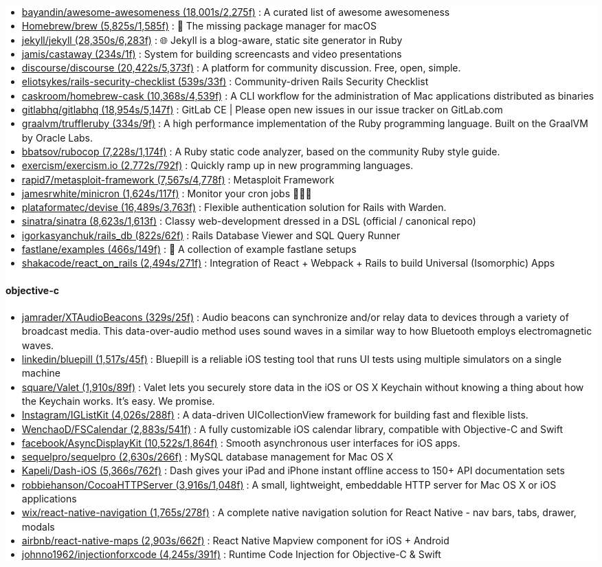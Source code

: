 * [bayandin/awesome-awesomeness (18,001s/2,275f)](https://github.com/bayandin/awesome-awesomeness) : A curated list of awesome awesomeness
* [Homebrew/brew (5,825s/1,585f)](https://github.com/Homebrew/brew) : 🍺 The missing package manager for macOS
* [jekyll/jekyll (28,350s/6,283f)](https://github.com/jekyll/jekyll) : 🌐 Jekyll is a blog-aware, static site generator in Ruby
* [jamis/castaway (234s/1f)](https://github.com/jamis/castaway) : System for building screencasts and video presentations
* [discourse/discourse (20,422s/5,373f)](https://github.com/discourse/discourse) : A platform for community discussion. Free, open, simple.
* [eliotsykes/rails-security-checklist (539s/33f)](https://github.com/eliotsykes/rails-security-checklist) : Community-driven Rails Security Checklist
* [caskroom/homebrew-cask (10,368s/4,539f)](https://github.com/caskroom/homebrew-cask) : A CLI workflow for the administration of Mac applications distributed as binaries
* [gitlabhq/gitlabhq (18,954s/5,147f)](https://github.com/gitlabhq/gitlabhq) : GitLab CE | Please open new issues in our issue tracker on GitLab.com
* [graalvm/truffleruby (334s/9f)](https://github.com/graalvm/truffleruby) : A high performance implementation of the Ruby programming language. Built on the GraalVM by Oracle Labs.
* [bbatsov/rubocop (7,228s/1,174f)](https://github.com/bbatsov/rubocop) : A Ruby static code analyzer, based on the community Ruby style guide.
* [exercism/exercism.io (2,772s/792f)](https://github.com/exercism/exercism.io) : Quickly ramp up in new programming languages.
* [rapid7/metasploit-framework (7,567s/4,778f)](https://github.com/rapid7/metasploit-framework) : Metasploit Framework
* [jamesrwhite/minicron (1,624s/117f)](https://github.com/jamesrwhite/minicron) : Monitor your cron jobs 👨🏻‍💻
* [plataformatec/devise (16,489s/3,763f)](https://github.com/plataformatec/devise) : Flexible authentication solution for Rails with Warden.
* [sinatra/sinatra (8,623s/1,613f)](https://github.com/sinatra/sinatra) : Classy web-development dressed in a DSL (official / canonical repo)
* [igorkasyanchuk/rails_db (822s/62f)](https://github.com/igorkasyanchuk/rails_db) : Rails Database Viewer and SQL Query Runner
* [fastlane/examples (466s/149f)](https://github.com/fastlane/examples) : 📝 A collection of example fastlane setups
* [shakacode/react_on_rails (2,494s/271f)](https://github.com/shakacode/react_on_rails) : Integration of React + Webpack + Rails to build Universal (Isomorphic) Apps

#### objective-c
* [jamrader/XTAudioBeacons (329s/25f)](https://github.com/jamrader/XTAudioBeacons) : Audio beacons can synchronize and/or relay data to devices through a variety of broadcast media. This data-over-audio method uses sound waves in a similar way to how Bluetooth employs electromagnetic waves.
* [linkedin/bluepill (1,517s/45f)](https://github.com/linkedin/bluepill) : Bluepill is a reliable iOS testing tool that runs UI tests using multiple simulators on a single machine
* [square/Valet (1,910s/89f)](https://github.com/square/Valet) : Valet lets you securely store data in the iOS or OS X Keychain without knowing a thing about how the Keychain works. It’s easy. We promise.
* [Instagram/IGListKit (4,026s/288f)](https://github.com/Instagram/IGListKit) : A data-driven UICollectionView framework for building fast and flexible lists.
* [WenchaoD/FSCalendar (2,883s/541f)](https://github.com/WenchaoD/FSCalendar) : A fully customizable iOS calendar library, compatible with Objective-C and Swift
* [facebook/AsyncDisplayKit (10,522s/1,864f)](https://github.com/facebook/AsyncDisplayKit) : Smooth asynchronous user interfaces for iOS apps.
* [sequelpro/sequelpro (2,630s/266f)](https://github.com/sequelpro/sequelpro) : MySQL database management for Mac OS X
* [Kapeli/Dash-iOS (5,366s/762f)](https://github.com/Kapeli/Dash-iOS) : Dash gives your iPad and iPhone instant offline access to 150+ API documentation sets
* [robbiehanson/CocoaHTTPServer (3,916s/1,048f)](https://github.com/robbiehanson/CocoaHTTPServer) : A small, lightweight, embeddable HTTP server for Mac OS X or iOS applications
* [wix/react-native-navigation (1,765s/278f)](https://github.com/wix/react-native-navigation) : A complete native navigation solution for React Native - nav bars, tabs, drawer, modals
* [airbnb/react-native-maps (2,903s/662f)](https://github.com/airbnb/react-native-maps) : React Native Mapview component for iOS + Android
* [johnno1962/injectionforxcode (4,245s/391f)](https://github.com/johnno1962/injectionforxcode) : Runtime Code Injection for Objective-C & Swift